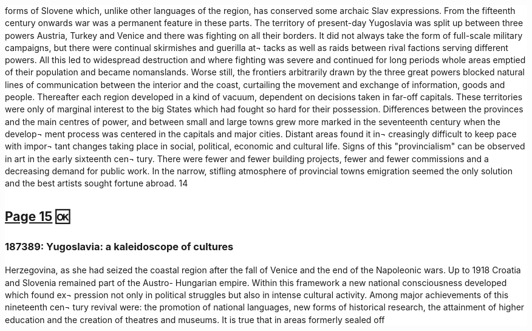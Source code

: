 forms of Slovene which, unlike other languages of the region, has conserved some
archaic Slav expressions.
From the fifteenth century onwards war
was a permanent feature in these parts. The
territory of present-day Yugoslavia was split
up between three powers Austria, Turkey
and Venice and there was fighting on all
their borders. It did not always take the form
of full-scale military campaigns, but there
were continual skirmishes and guerilla at¬
tacks as well as raids between rival factions
serving different powers. All this led to
widespread destruction and where fighting
was severe and continued for long periods
whole areas emptied of their population and
became nomanslands.
Worse still, the frontiers arbitrarily drawn
by the three great powers blocked natural
lines of communication between the interior
and the coast, curtailing the movement and
exchange of information, goods and people.
Thereafter each region developed in a kind
of vacuum, dependent on decisions taken in
far-off capitals. These territories were only
of marginal interest to the big States which
had fought so hard for their possession.
Differences between the provinces and
the main centres of power, and between
small and large towns grew more marked in
the seventeenth century when the develop¬
ment process was centered in the capitals
and major cities. Distant areas found it in¬
creasingly difficult to keep pace with impor¬
tant changes taking place in social, political,
economic and cultural life.
Signs of this "provincialism" can be
observed in art in the early sixteenth cen¬
tury. There were fewer and fewer building
projects, fewer and fewer commissions and
a decreasing demand for public work. In the
narrow, stifling atmosphere of provincial
towns emigration seemed the only solution
and the best artists sought fortune abroad.
14
## [Page 15](https://demo.humlab.umu.se/courier/042993engo.pdf#page=15) 🆗
### 187389: Yugoslavia: a kaleidoscope of cultures
Herzegovina, as she had seized the coastal
region after the fall of Venice and the end of
the Napoleonic wars. Up to 1918 Croatia and
Slovenia remained part of the Austro-
Hungarian empire.
Within this framework a new national
consciousness developed which found ex¬
pression not only in political struggles but
also in intense cultural activity. Among
major achievements of this nineteenth cen¬
tury revival were: the promotion of national
languages, new forms of historical research,
the attainment of higher education and the
creation of theatres and museums.
It is true that in areas formerly sealed off